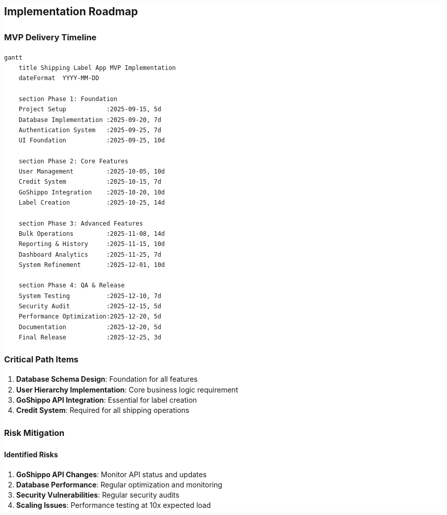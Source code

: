
## Implementation Roadmap

### MVP Delivery Timeline

```mermaid
gantt
    title Shipping Label App MVP Implementation
    dateFormat  YYYY-MM-DD
    
    section Phase 1: Foundation
    Project Setup           :2025-09-15, 5d
    Database Implementation :2025-09-20, 7d
    Authentication System   :2025-09-25, 7d
    UI Foundation           :2025-09-25, 10d
    
    section Phase 2: Core Features
    User Management         :2025-10-05, 10d
    Credit System           :2025-10-15, 7d
    GoShippo Integration    :2025-10-20, 10d
    Label Creation          :2025-10-25, 14d
    
    section Phase 3: Advanced Features
    Bulk Operations         :2025-11-08, 14d
    Reporting & History     :2025-11-15, 10d
    Dashboard Analytics     :2025-11-25, 7d
    System Refinement       :2025-12-01, 10d
    
    section Phase 4: QA & Release
    System Testing          :2025-12-10, 7d
    Security Audit          :2025-12-15, 5d
    Performance Optimization:2025-12-20, 5d
    Documentation           :2025-12-20, 5d
    Final Release           :2025-12-25, 3d
```

### Critical Path Items

1. **Database Schema Design**: Foundation for all features
2. **User Hierarchy Implementation**: Core business logic requirement
3. **GoShippo API Integration**: Essential for label creation
4. **Credit System**: Required for all shipping operations

### Risk Mitigation

#### Identified Risks
1. **GoShippo API Changes**: Monitor API status and updates
2. **Database Performance**: Regular optimization and monitoring
3. **Security Vulnerabilities**: Regular security audits
4. **Scaling Issues**: Performance testing at 10x expected load
